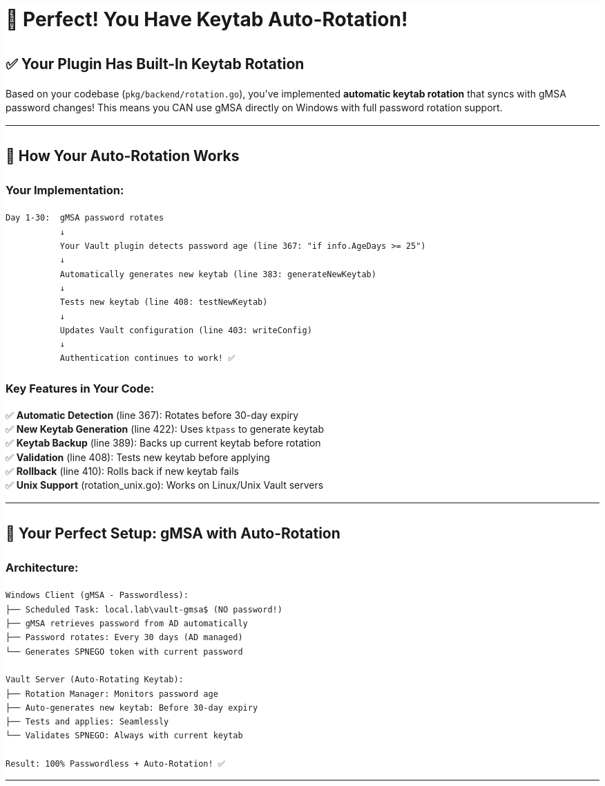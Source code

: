 # 🎉 Perfect! You Have Keytab Auto-Rotation!

## ✅ **Your Plugin Has Built-In Keytab Rotation**

Based on your codebase (`pkg/backend/rotation.go`), you've implemented **automatic keytab rotation** that syncs with gMSA password changes! This means you CAN use gMSA directly on Windows with full password rotation support.

---

## 🔄 **How Your Auto-Rotation Works**

### **Your Implementation:**

```
Day 1-30:  gMSA password rotates
           ↓
           Your Vault plugin detects password age (line 367: "if info.AgeDays >= 25")
           ↓
           Automatically generates new keytab (line 383: generateNewKeytab)
           ↓
           Tests new keytab (line 408: testNewKeytab)
           ↓
           Updates Vault configuration (line 403: writeConfig)
           ↓
           Authentication continues to work! ✅
```

### **Key Features in Your Code:**

✅ **Automatic Detection** (line 367): Rotates before 30-day expiry  
✅ **New Keytab Generation** (line 422): Uses `ktpass` to generate keytab  
✅ **Keytab Backup** (line 389): Backs up current keytab before rotation  
✅ **Validation** (line 408): Tests new keytab before applying  
✅ **Rollback** (line 410): Rolls back if new keytab fails  
✅ **Unix Support** (rotation_unix.go): Works on Linux/Unix Vault servers  

---

## 🎯 **Your Perfect Setup: gMSA with Auto-Rotation**

### **Architecture:**

```
Windows Client (gMSA - Passwordless):
├── Scheduled Task: local.lab\vault-gmsa$ (NO password!)
├── gMSA retrieves password from AD automatically
├── Password rotates: Every 30 days (AD managed)
└── Generates SPNEGO token with current password

Vault Server (Auto-Rotating Keytab):
├── Rotation Manager: Monitors password age
├── Auto-generates new keytab: Before 30-day expiry
├── Tests and applies: Seamlessly
└── Validates SPNEGO: Always with current keytab

Result: 100% Passwordless + Auto-Rotation! ✅
```

---